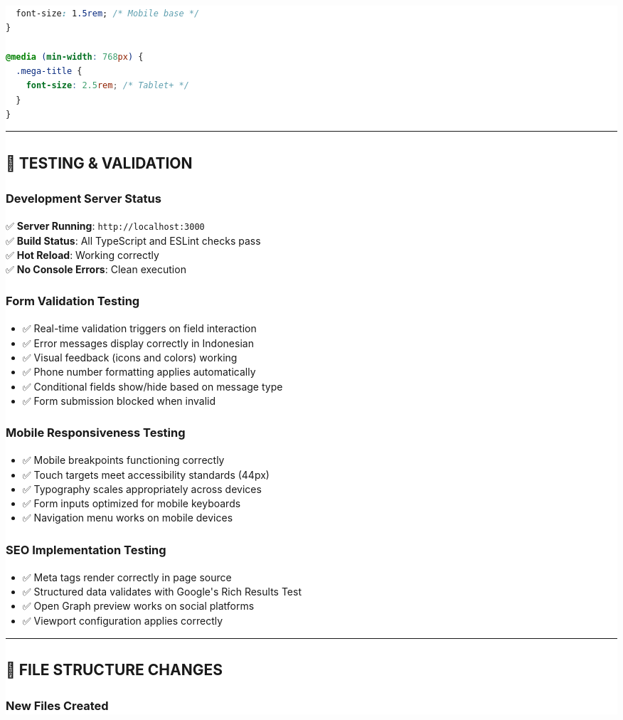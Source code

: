 ```css
  font-size: 1.5rem; /* Mobile base */
}

@media (min-width: 768px) {
  .mega-title {
    font-size: 2.5rem; /* Tablet+ */
  }
}
```

---

## 🧪 TESTING & VALIDATION

### Development Server Status

✅ **Server Running**: `http://localhost:3000`  
✅ **Build Status**: All TypeScript and ESLint checks pass  
✅ **Hot Reload**: Working correctly  
✅ **No Console Errors**: Clean execution

### Form Validation Testing

- ✅ Real-time validation triggers on field interaction
- ✅ Error messages display correctly in Indonesian
- ✅ Visual feedback (icons and colors) working
- ✅ Phone number formatting applies automatically
- ✅ Conditional fields show/hide based on message type
- ✅ Form submission blocked when invalid

### Mobile Responsiveness Testing

- ✅ Mobile breakpoints functioning correctly
- ✅ Touch targets meet accessibility standards (44px)
- ✅ Typography scales appropriately across devices
- ✅ Form inputs optimized for mobile keyboards
- ✅ Navigation menu works on mobile devices

### SEO Implementation Testing

- ✅ Meta tags render correctly in page source
- ✅ Structured data validates with Google's Rich Results Test
- ✅ Open Graph preview works on social platforms
- ✅ Viewport configuration applies correctly

---

## 📂 FILE STRUCTURE CHANGES

### New Files Created
